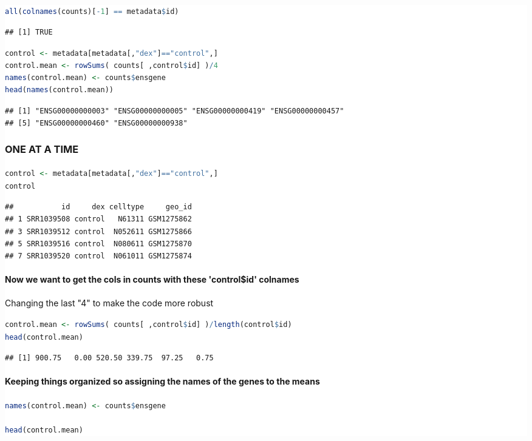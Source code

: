 ``` r
all(colnames(counts)[-1] == metadata$id)
```

    ## [1] TRUE

``` r
control <- metadata[metadata[,"dex"]=="control",]
control.mean <- rowSums( counts[ ,control$id] )/4 
names(control.mean) <- counts$ensgene
head(names(control.mean))
```

    ## [1] "ENSG00000000003" "ENSG00000000005" "ENSG00000000419" "ENSG00000000457"
    ## [5] "ENSG00000000460" "ENSG00000000938"

### ONE AT A TIME

``` r
control <- metadata[metadata[,"dex"]=="control",]
control
```

    ##           id     dex celltype     geo_id
    ## 1 SRR1039508 control   N61311 GSM1275862
    ## 3 SRR1039512 control  N052611 GSM1275866
    ## 5 SRR1039516 control  N080611 GSM1275870
    ## 7 SRR1039520 control  N061011 GSM1275874

#### Now we want to get the cols in counts with these 'control$id' colnames

Changing the last "4" to make the code more robust

``` r
control.mean <- rowSums( counts[ ,control$id] )/length(control$id)
head(control.mean)
```

    ## [1] 900.75   0.00 520.50 339.75  97.25   0.75

#### Keeping things organized so assigning the names of the genes to the means

``` r
names(control.mean) <- counts$ensgene

head(control.mean)
```

